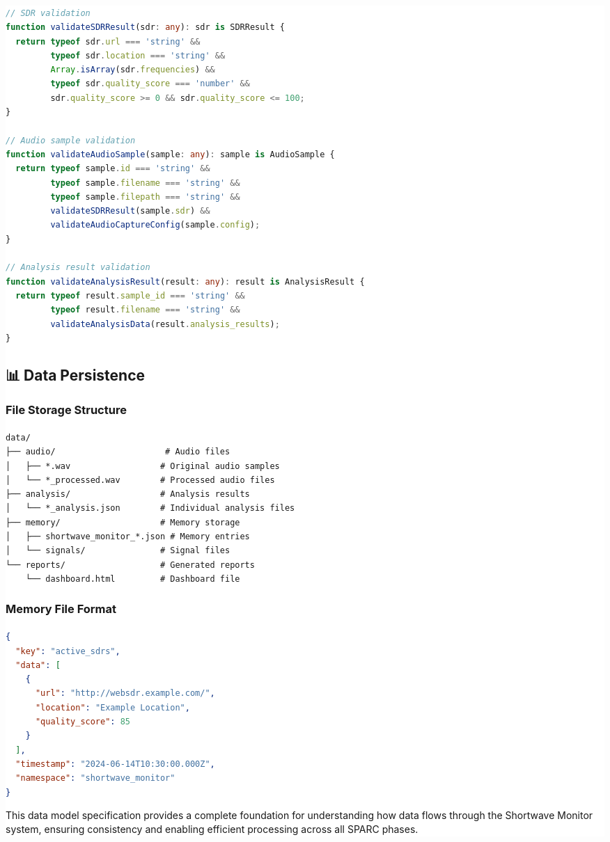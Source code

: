 ```typescript
// SDR validation
function validateSDRResult(sdr: any): sdr is SDRResult {
  return typeof sdr.url === 'string' &&
         typeof sdr.location === 'string' &&
         Array.isArray(sdr.frequencies) &&
         typeof sdr.quality_score === 'number' &&
         sdr.quality_score >= 0 && sdr.quality_score <= 100;
}

// Audio sample validation
function validateAudioSample(sample: any): sample is AudioSample {
  return typeof sample.id === 'string' &&
         typeof sample.filename === 'string' &&
         typeof sample.filepath === 'string' &&
         validateSDRResult(sample.sdr) &&
         validateAudioCaptureConfig(sample.config);
}

// Analysis result validation
function validateAnalysisResult(result: any): result is AnalysisResult {
  return typeof result.sample_id === 'string' &&
         typeof result.filename === 'string' &&
         validateAnalysisData(result.analysis_results);
}
```

## 📊 Data Persistence

### File Storage Structure

```
data/
├── audio/                      # Audio files
│   ├── *.wav                  # Original audio samples
│   └── *_processed.wav        # Processed audio files
├── analysis/                  # Analysis results
│   └── *_analysis.json        # Individual analysis files
├── memory/                    # Memory storage
│   ├── shortwave_monitor_*.json # Memory entries
│   └── signals/               # Signal files
└── reports/                   # Generated reports
    └── dashboard.html         # Dashboard file
```

### Memory File Format

```json
{
  "key": "active_sdrs",
  "data": [
    {
      "url": "http://websdr.example.com/",
      "location": "Example Location",
      "quality_score": 85
    }
  ],
  "timestamp": "2024-06-14T10:30:00.000Z",
  "namespace": "shortwave_monitor"
}
```

This data model specification provides a complete foundation for understanding how data flows through the Shortwave Monitor system, ensuring consistency and enabling efficient processing across all SPARC phases.